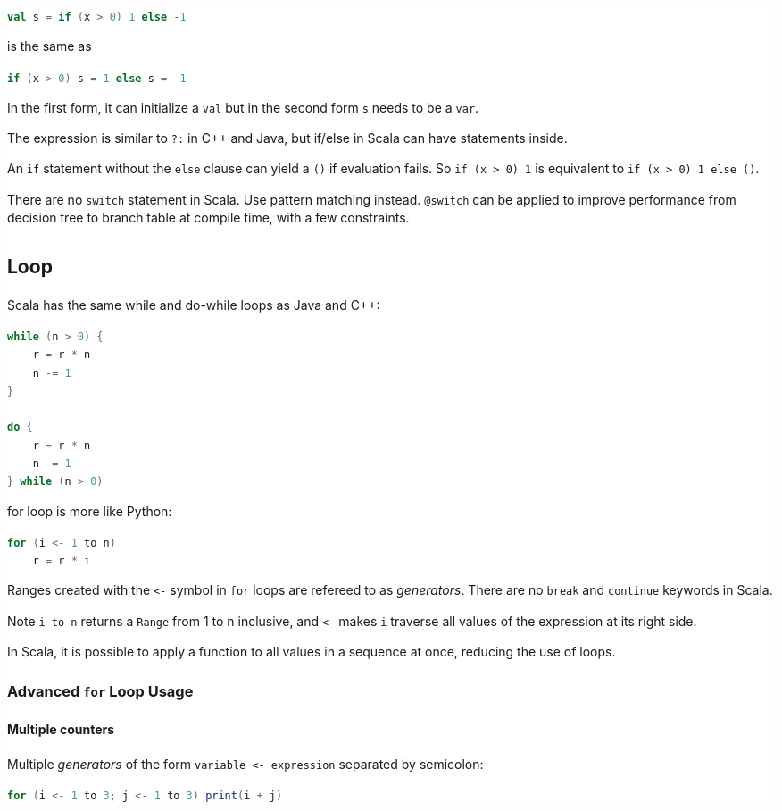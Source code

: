 ```scala
val s = if (x > 0) 1 else -1
```
	
is the same as
	
```scala
if (x > 0) s = 1 else s = -1
```
	
In the first form, it can initialize a `val` but in the second form `s` needs to be a `var`.

The expression is similar to `?:` in C++ and Java, but if/else in Scala can have statements inside.

An `if` statement without the `else` clause can yield a `()` if evaluation fails. So `if (x > 0) 1` is equivalent to `if (x > 0) 1 else ()`.


There are no `switch` statement in Scala. Use pattern matching instead. `@switch` can be applied to improve performance from decision tree to branch table at compile time, with a few constraints.

## Loop
Scala has the same while and do-while loops as Java and C++:

```scala
while (n > 0) {
	r = r * n
	n -= 1
}

do {
	r = r * n
	n -= 1
} while (n > 0)
```
	
for loop is more like Python:

```scala
for (i <- 1 to n)
	r = r * i
```
Ranges created with the `<-` symbol in `for` loops are refereed to as *generators*. There are no `break` and `continue` keywords in Scala.

Note `i to n` returns a `Range` from 1 to n inclusive, and `<-` makes `i` traverse all values of the expression at its right side.

In Scala, it is possible to apply a function to all values in a sequence at once, reducing the use of loops.

### Advanced `for` Loop Usage
#### Multiple counters
Multiple *generators* of the form `variable <- expression` separated by semicolon:

```scala
for (i <- 1 to 3; j <- 1 to 3) print(i + j)
```
